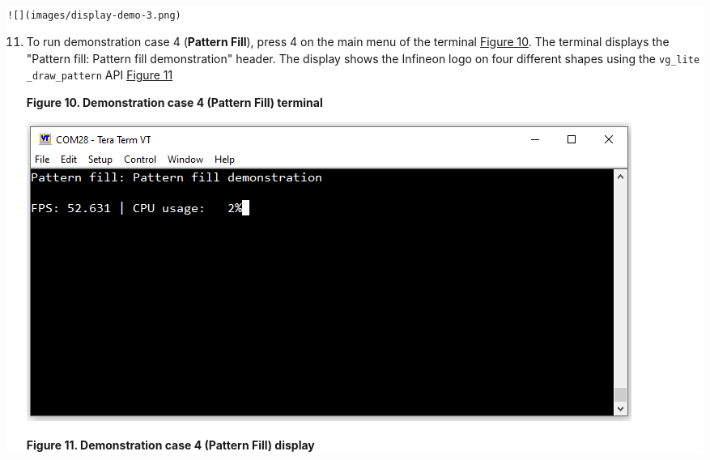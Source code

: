     ![](images/display-demo-3.png)

11. To run demonstration case 4 (**Pattern Fill**), press 4 on the main menu of the terminal [Figure 10](images/terminal-demo-4.png). The terminal displays the "Pattern fill: Pattern fill demonstration" header. The display shows the Infineon logo on four different shapes using the `vg_lite_draw_pattern` API [Figure 11](images/display-demo-4.png)

    **Figure 10. Demonstration case 4 (Pattern Fill) terminal**

    ![](images/terminal-demo-4.png)

    **Figure 11. Demonstration case 4 (Pattern Fill) display**
